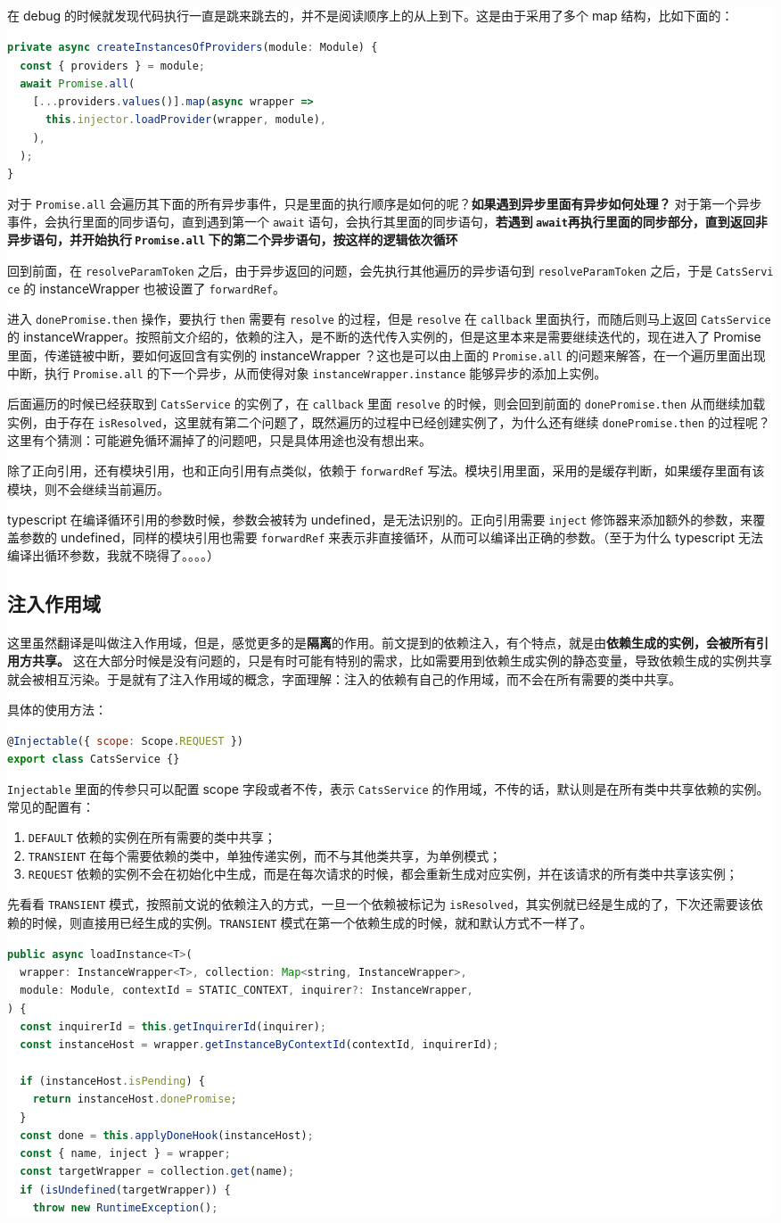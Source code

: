 在 debug 的时候就发现代码执行一直是跳来跳去的，并不是阅读顺序上的从上到下。这是由于采用了多个 map 结构，比如下面的：

```javascript
private async createInstancesOfProviders(module: Module) {
  const { providers } = module;
  await Promise.all(
    [...providers.values()].map(async wrapper =>
      this.injector.loadProvider(wrapper, module),
    ),
  );
}
```

对于 `Promise.all` 会遍历其下面的所有异步事件，只是里面的执行顺序是如何的呢？**如果遇到异步里面有异步如何处理？** 对于第一个异步事件，会执行里面的同步语句，直到遇到第一个 `await` 语句，会执行其里面的同步语句，**若遇到 `await`再执行里面的同步部分，直到返回非异步语句，并开始执行 `Promise.all` 下的第二个异步语句，按这样的逻辑依次循环**

回到前面，在 `resolveParamToken` 之后，由于异步返回的问题，会先执行其他遍历的异步语句到 `resolveParamToken` 之后，于是 `CatsService` 的 instanceWrapper 也被设置了 `forwardRef`。

进入 `donePromise.then` 操作，要执行 `then` 需要有 `resolve` 的过程，但是 `resolve` 在 `callback` 里面执行，而随后则马上返回 `CatsService` 的 instanceWrapper。按照前文介绍的，依赖的注入，是不断的迭代传入实例的，但是这里本来是需要继续迭代的，现在进入了 Promise 里面，传递链被中断，要如何返回含有实例的 instanceWrapper ？这也是可以由上面的 `Promise.all` 的问题来解答，在一个遍历里面出现中断，执行 `Promise.all` 的下一个异步，从而使得对象 `instanceWrapper.instance` 能够异步的添加上实例。

后面遍历的时候已经获取到 `CatsService` 的实例了，在 `callback` 里面 `resolve` 的时候，则会回到前面的 `donePromise.then` 从而继续加载实例，由于存在 `isResolved`，这里就有第二个问题了，既然遍历的过程中已经创建实例了，为什么还有继续 `donePromise.then` 的过程呢？这里有个猜测：可能避免循环漏掉了的问题吧，只是具体用途也没有想出来。

除了正向引用，还有模块引用，也和正向引用有点类似，依赖于 `forwardRef` 写法。模块引用里面，采用的是缓存判断，如果缓存里面有该模块，则不会继续当前遍历。

typescript 在编译循环引用的参数时候，参数会被转为 undefined，是无法识别的。正向引用需要 `inject` 修饰器来添加额外的参数，来覆盖参数的 undefined，同样的模块引用也需要 `forwardRef` 来表示非直接循环，从而可以编译出正确的参数。（至于为什么 typescript 无法编译出循环参数，我就不晓得了。。。。）

## 注入作用域

这里虽然翻译是叫做注入作用域，但是，感觉更多的是**隔离**的作用。前文提到的依赖注入，有个特点，就是由**依赖生成的实例，会被所有引用方共享。** 这在大部分时候是没有问题的，只是有时可能有特别的需求，比如需要用到依赖生成实例的静态变量，导致依赖生成的实例共享就会被相互污染。于是就有了注入作用域的概念，字面理解：注入的依赖有自己的作用域，而不会在所有需要的类中共享。

具体的使用方法：

```javascript
@Injectable({ scope: Scope.REQUEST })
export class CatsService {}
```

`Injectable` 里面的传参只可以配置 scope 字段或者不传，表示 `CatsService` 的作用域，不传的话，默认则是在所有类中共享依赖的实例。常见的配置有：

1. `DEFAULT` 依赖的实例在所有需要的类中共享；
2. `TRANSIENT` 在每个需要依赖的类中，单独传递实例，而不与其他类共享，为单例模式；
3. `REQUEST` 依赖的实例不会在初始化中生成，而是在每次请求的时候，都会重新生成对应实例，并在该请求的所有类中共享该实例；

先看看 `TRANSIENT` 模式，按照前文说的依赖注入的方式，一旦一个依赖被标记为 `isResolved`，其实例就已经是生成的了，下次还需要该依赖的时候，则直接用已经生成的实例。`TRANSIENT` 模式在第一个依赖生成的时候，就和默认方式不一样了。

```javascript
public async loadInstance<T>(
  wrapper: InstanceWrapper<T>, collection: Map<string, InstanceWrapper>,
  module: Module, contextId = STATIC_CONTEXT, inquirer?: InstanceWrapper,
) {
  const inquirerId = this.getInquirerId(inquirer);
  const instanceHost = wrapper.getInstanceByContextId(contextId, inquirerId);

  if (instanceHost.isPending) {
    return instanceHost.donePromise;
  }
  const done = this.applyDoneHook(instanceHost);
  const { name, inject } = wrapper;
  const targetWrapper = collection.get(name);
  if (isUndefined(targetWrapper)) {
    throw new RuntimeException();
```